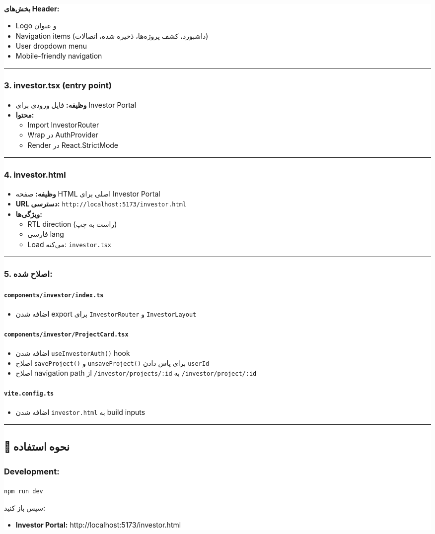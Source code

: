 **بخش‌های Header:**
- Logo و عنوان
- Navigation items (داشبورد، کشف پروژه‌ها، ذخیره شده، اتصالات)
- User dropdown menu
- Mobile-friendly navigation

---

### 3. **investor.tsx** (entry point)
- **وظیفه:** فایل ورودی برای Investor Portal
- **محتوا:**
  - Import InvestorRouter
  - Wrap در AuthProvider
  - Render در React.StrictMode

---

### 4. **investor.html**
- **وظیفه:** صفحه HTML اصلی برای Investor Portal
- **URL دسترسی:** `http://localhost:5173/investor.html`
- **ویژگی‌ها:**
  - RTL direction (راست به چپ)
  - فارسی lang
  - Load می‌کنه: `investor.tsx`

---

### 5. **اصلاح شده:**

#### `components/investor/index.ts`
- اضافه شدن export برای `InvestorRouter` و `InvestorLayout`

#### `components/investor/ProjectCard.tsx`
- اضافه شدن `useInvestorAuth()` hook
- اصلاح `saveProject()` و `unsaveProject()` برای پاس دادن `userId`
- اصلاح navigation path از `/investor/projects/:id` به `/investor/project/:id`

#### `vite.config.ts`
- اضافه شدن `investor.html` به build inputs

---

## 🚀 نحوه استفاده

### Development:
```bash
npm run dev
```

سپس باز کنید:
- **Investor Portal:** http://localhost:5173/investor.html
